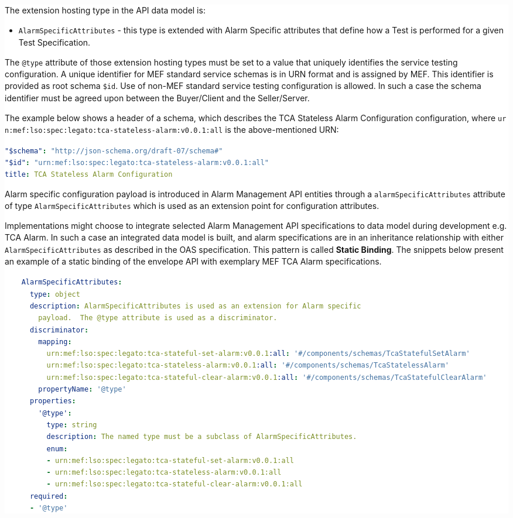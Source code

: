 The extension hosting type in the API data model is:

- `AlarmSpecificAttributes` - this type is extended with Alarm
   Specific attributes that define how a Test is performed for a given Test Specification.  
  
The `@type` attribute of those extension hosting types must be set to a value 
that uniquely identifies the service testing configuration. A unique 
identifier for MEF standard service schemas is in URN format and is assigned 
by MEF. This identifier is provided as root schema `$id`.
Use of non-MEF standard service testing configuration is allowed. In such 
a case the schema identifier must be agreed upon between the Buyer/Client and
the Seller/Server.

The example below shows a header of a schema, which describes the TCA Stateless 
Alarm Configuration configuration, where `urn:mef:lso:spec:legato:tca-stateless-alarm:v0.0.1:all` 
is the above-mentioned URN:

```yaml
"$schema": "http://json-schema.org/draft-07/schema#"
"$id": "urn:mef:lso:spec:legato:tca-stateless-alarm:v0.0.1:all"
title: TCA Stateless Alarm Configuration
```

Alarm specific configuration payload is introduced in Alarm Management API entities through
a `alarmSpecificAttributes` attribute of type 
`AlarmSpecificAttributes` which is used as an extension point for 
configuration attributes.

Implementations might choose to integrate selected Alarm Management API
specifications to data model during development e.g. TCA Alarm. In such a case 
an integrated data model is built, and alarm specifications are in an inheritance 
relationship with either `AlarmSpecificAttributes` as described in the OAS specification.
This pattern is called **Static Binding**. The snippets below present an 
example of a static binding of the envelope API with exemplary MEF TCA Alarm 
specifications.

```yaml
    AlarmSpecificAttributes:
      type: object
      description: AlarmSpecificAttributes is used as an extension for Alarm specific
        payload.  The @type attribute is used as a discriminator.
      discriminator:
        mapping:
          urn:mef:lso:spec:legato:tca-stateful-set-alarm:v0.0.1:all: '#/components/schemas/TcaStatefulSetAlarm'
          urn:mef:lso:spec:legato:tca-stateless-alarm:v0.0.1:all: '#/components/schemas/TcaStatelessAlarm'
          urn:mef:lso:spec:legato:tca-stateful-clear-alarm:v0.0.1:all: '#/components/schemas/TcaStatefulClearAlarm'
        propertyName: '@type'
      properties:
        '@type':
          type: string
          description: The named type must be a subclass of AlarmSpecificAttributes.
          enum:
          - urn:mef:lso:spec:legato:tca-stateful-set-alarm:v0.0.1:all
          - urn:mef:lso:spec:legato:tca-stateless-alarm:v0.0.1:all
          - urn:mef:lso:spec:legato:tca-stateful-clear-alarm:v0.0.1:all
      required:
      - '@type'
```
